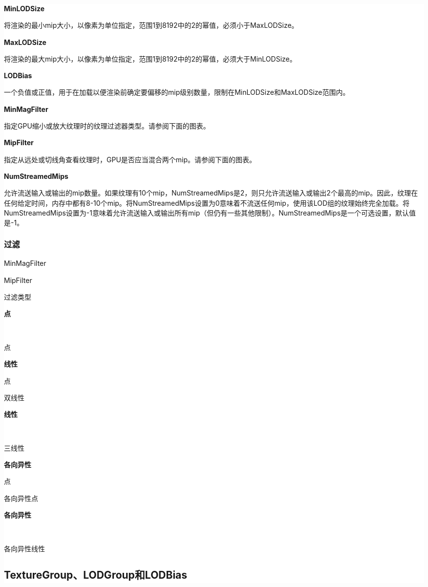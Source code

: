 **MinLODSize**

将渲染的最小mip大小，以像素为单位指定，范围1到8192中的2的幂值，必须小于MaxLODSize。

**MaxLODSize**

将渲染的最大mip大小，以像素为单位指定，范围1到8192中的2的幂值，必须大于MinLODSize。

**LODBias**

一个负值或正值，用于在加载以便渲染前确定要偏移的mip级别数量，限制在MinLODSize和MaxLODSize范围内。

**MinMagFilter**

指定GPU缩小或放大纹理时的纹理过滤器类型。请参阅下面的图表。

**MipFilter**

指定从远处或切线角查看纹理时，GPU是否应当混合两个mip。请参阅下面的图表。

**NumStreamedMips**

允许流送输入或输出的mip数量。如果纹理有10个mip，NumStreamedMips是2，则只允许流送输入或输出2个最高的mip。因此，纹理在任何给定时间，内存中都有8-10个mip。将NumStreamedMips设置为0意味着不流送任何mip，使用该LOD组的纹理始终完全加载。将NumStreamedMips设置为-1意味着允许流送输入或输出所有mip（但仍有一些其他限制）。NumStreamedMips是一个可选设置，默认值是-1。

### 过滤

  

MinMagFilter

MipFilter

过滤类型

**点**

 

点

**线性**

点

双线性

**线性**

 

三线性

**各向异性**

点

各向异性点

**各向异性**

 

各向异性线性

## TextureGroup、LODGroup和LODBias

